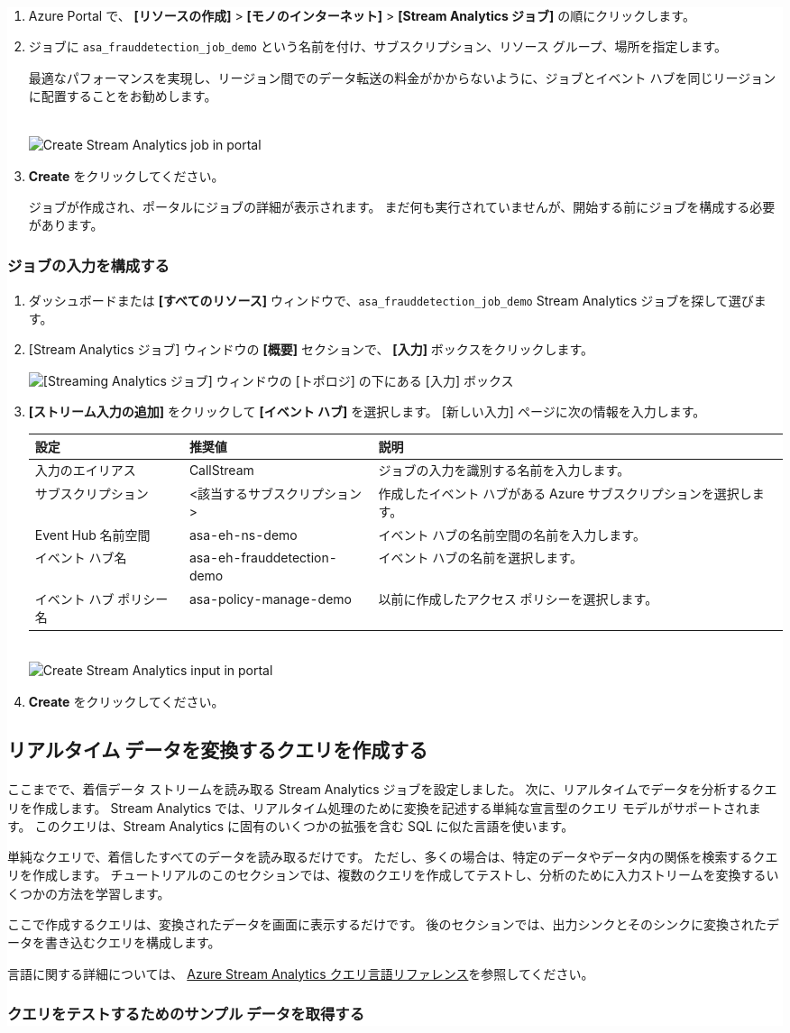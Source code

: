 1. Azure Portal で、 **[リソースの作成]**  >  **[モノのインターネット]**  >  **[Stream Analytics ジョブ]** の順にクリックします。

2. ジョブに `asa_frauddetection_job_demo` という名前を付け、サブスクリプション、リソース グループ、場所を指定します。

    最適なパフォーマンスを実現し、リージョン間でのデータ転送の料金がかからないように、ジョブとイベント ハブを同じリージョンに配置することをお勧めします。

    <br/><img src="./media/stream-analytics-real-time-fraud-detection/stream-analytics-create-sa-job-new-portal.png" alt="Create Stream Analytics job in portal" width="300px"/>

3. **Create** をクリックしてください。

    ジョブが作成され、ポータルにジョブの詳細が表示されます。 まだ何も実行されていませんが、開始する前にジョブを構成する必要があります。

### <a name="configure-job-input"></a>ジョブの入力を構成する

1. ダッシュボードまたは **[すべてのリソース]** ウィンドウで、`asa_frauddetection_job_demo` Stream Analytics ジョブを探して選びます。 
2. [Stream Analytics ジョブ] ウィンドウの **[概要]** セクションで、 **[入力]** ボックスをクリックします。

   ![[Streaming Analytics ジョブ] ウィンドウの [トポロジ] の下にある [入力] ボックス](./media/stream-analytics-real-time-fraud-detection/stream-analytics-sa-job-input-box-new-portal.png)
 
3. **[ストリーム入力の追加]** をクリックして **[イベント ハブ]** を選択します。 [新しい入力] ページに次の情報を入力します。

   |**設定**  |**推奨値**  |**説明**  |
   |---------|---------|---------|
   |入力のエイリアス  |  CallStream   |  ジョブの入力を識別する名前を入力します。   |
   |サブスクリプション   |  \<該当するサブスクリプション\> |  作成したイベント ハブがある Azure サブスクリプションを選択します。   |
   |Event Hub 名前空間  |  asa-eh-ns-demo |  イベント ハブの名前空間の名前を入力します。   |
   |イベント ハブ名  | asa-eh-frauddetection-demo | イベント ハブの名前を選択します。   |
   |イベント ハブ ポリシー名  | asa-policy-manage-demo | 以前に作成したアクセス ポリシーを選択します。   |

    </br>
    <img src="./media/stream-analytics-real-time-fraud-detection/stream-analytics-create-sa-input-new-portal.png" alt="Create Stream Analytics input in portal" width="300px"/>


4. **Create** をクリックしてください。

## <a name="create-queries-to-transform-real-time-data"></a>リアルタイム データを変換するクエリを作成する

ここまでで、着信データ ストリームを読み取る Stream Analytics ジョブを設定しました。 次に、リアルタイムでデータを分析するクエリを作成します。 Stream Analytics では、リアルタイム処理のために変換を記述する単純な宣言型のクエリ モデルがサポートされます。 このクエリは、Stream Analytics に固有のいくつかの拡張を含む SQL に似た言語を使います。 

単純なクエリで、着信したすべてのデータを読み取るだけです。 ただし、多くの場合は、特定のデータやデータ内の関係を検索するクエリを作成します。 チュートリアルのこのセクションでは、複数のクエリを作成してテストし、分析のために入力ストリームを変換するいくつかの方法を学習します。 

ここで作成するクエリは、変換されたデータを画面に表示するだけです。 後のセクションでは、出力シンクとそのシンクに変換されたデータを書き込むクエリを構成します。

言語に関する詳細については、 [Azure Stream Analytics クエリ言語リファレンス](https://docs.microsoft.com/stream-analytics-query/stream-analytics-query-language-reference)を参照してください。

### <a name="get-sample-data-for-testing-queries"></a>クエリをテストするためのサンプル データを取得する
